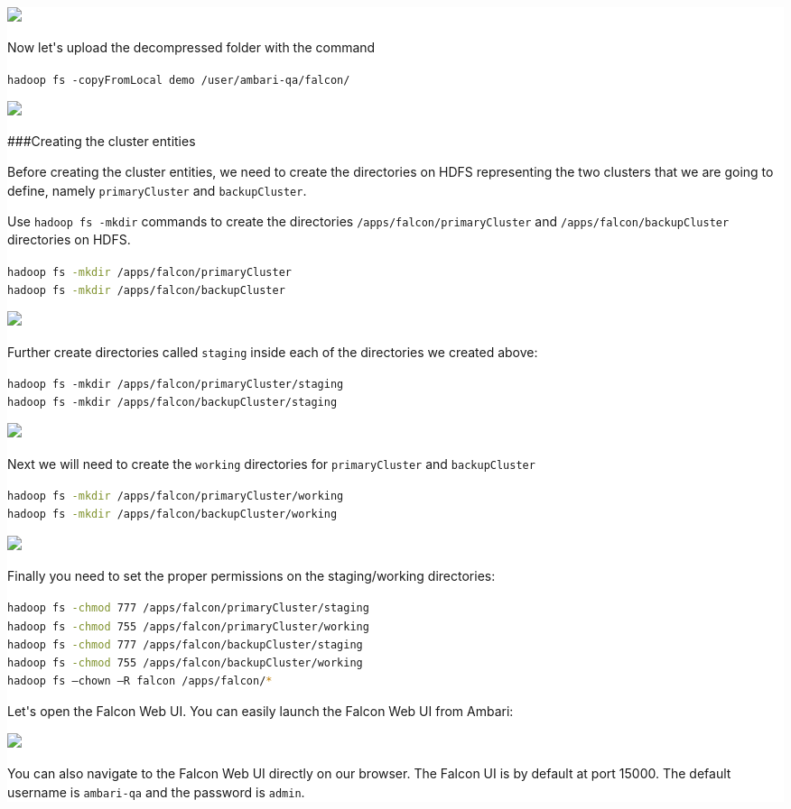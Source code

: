 ![](http://www.dropbox.com/s/lnzlibnqqijcjms/Screenshot%202015-08-25%2018.24.59.png?dl=1)

Now let's upload the decompressed folder with the command

```
hadoop fs -copyFromLocal demo /user/ambari-qa/falcon/
```
![](http://www.dropbox.com/s/v29ls1ab0d00mhb/Screenshot%202015-08-11%2015.05.45.png?dl=1)

###Creating the cluster entities

Before creating the cluster entities, we need to create the directories on HDFS representing the two clusters that we are going to define, namely `primaryCluster` and `backupCluster`.

Use `hadoop fs -mkdir` commands to create the directories `/apps/falcon/primaryCluster` and `/apps/falcon/backupCluster` directories on HDFS.

```bash
hadoop fs -mkdir /apps/falcon/primaryCluster
hadoop fs -mkdir /apps/falcon/backupCluster
```

![](http://www.dropbox.com/s/d9ktkj2em5xmyqe/Screenshot%202015-08-07%2010.29.58.png?dl=1)

Further create directories called `staging` inside each of the directories we created above:

```
hadoop fs -mkdir /apps/falcon/primaryCluster/staging
hadoop fs -mkdir /apps/falcon/backupCluster/staging
```

![](http://www.dropbox.com/s/v0ydcb0him66uui/Screenshot%202015-08-07%2010.31.37.png?dl=1)


Next we will need to create the `working` directories for `primaryCluster` and `backupCluster`

```bash
hadoop fs -mkdir /apps/falcon/primaryCluster/working
hadoop fs -mkdir /apps/falcon/backupCluster/working
```

![](http://www.dropbox.com/s/midzw0tr3rs7eov/Screenshot%202015-08-07%2010.36.12.png?dl=1)

Finally you need to set the proper permissions on the staging/working directories:

```bash
hadoop fs -chmod 777 /apps/falcon/primaryCluster/staging
hadoop fs -chmod 755 /apps/falcon/primaryCluster/working
hadoop fs -chmod 777 /apps/falcon/backupCluster/staging
hadoop fs -chmod 755 /apps/falcon/backupCluster/working
hadoop fs –chown –R falcon /apps/falcon/*
```

Let's open the Falcon Web UI. You can easily launch the Falcon Web UI from Ambari:

![](http://www.dropbox.com/s/ypv88ruir0djx5e/Screenshot%202015-08-19%2016.31.12.png?dl=1)

You can also navigate to the Falcon Web UI directly on our browser. The Falcon UI is by default at port 15000. The default username is `ambari-qa` and the password is `admin`.
